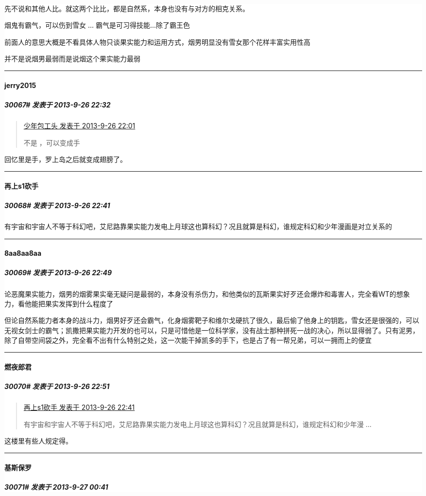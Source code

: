 先不说和其他人比。就这两个比比，都是自然系，本身也没有与对方的相克关系。

烟鬼有霸气，可以伤到雪女 ...</blockquote>
霸气是可习得技能...除了霸王色

前面人的意思大概是不看具体人物只谈果实能力和运用方式，烟男明显没有雪女那个花样丰富实用性高

并不是说烟男最弱而是说烟这个果实能力最弱


*****

####  jerry2015  
##### 30067#       发表于 2013-9-26 22:32


<blockquote><a href="httphttps://bbs.saraba1st.com/2b/forum.php?mod=redirect&amp;goto=findpost&amp;pid=23141314&amp;ptid=98922" target="_blank">少年包工头 发表于 2013-9-26 22:01</a>

不是 ，可以变成手</blockquote>
回忆里是手，罗上岛之后就变成翅膀了。


*****

####  再上s1砍手  
##### 30068#       发表于 2013-9-26 22:41


有宇宙和宇宙人不等于科幻吧，艾尼路靠果实能力发电上月球这也算科幻？况且就算是科幻，谁规定科幻和少年漫画是对立关系的


*****

####  8aa8aa8aa  
##### 30069#       发表于 2013-9-26 22:49


论恶魔果实能力，烟男的烟雾果实毫无疑问是最弱的，本身没有杀伤力，和他类似的瓦斯果实好歹还会爆炸和毒害人，完全看WT的想象力，看他能把果实发挥到什么程度了


但论自然系能力者本身的战斗力，烟男好歹还会霸气，化身烟雾靶子和维尔戈硬抗了很久，最后偷了他身上的钥匙，雪女还是很强的，可以无视女剑士的霸气；凯撒把果实能力开发的也可以，只是可惜他是一位科学家，没有战士那种拼死一战的决心，所以显得弱了。只有泥男，除了自带空间袋之外，完全看不出有什么特别之处，这一次能干掉凯多的手下，也是占了有一帮兄弟，可以一拥而上的便宜


*****

####  燃夜郎君  
##### 30070#       发表于 2013-9-26 22:51


<blockquote><a href="httphttps://bbs.saraba1st.com/2b/forum.php?mod=redirect&amp;goto=findpost&amp;pid=23141670&amp;ptid=98922" target="_blank">再上s1砍手 发表于 2013-9-26 22:41</a>

有宇宙和宇宙人不等于科幻吧，艾尼路靠果实能力发电上月球这也算科幻？况且就算是科幻，谁规定科幻和少年漫 ...</blockquote>
这楼里有些人规定得。


*****

####  基斯保罗  
##### 30071#       发表于 2013-9-27 00:41

